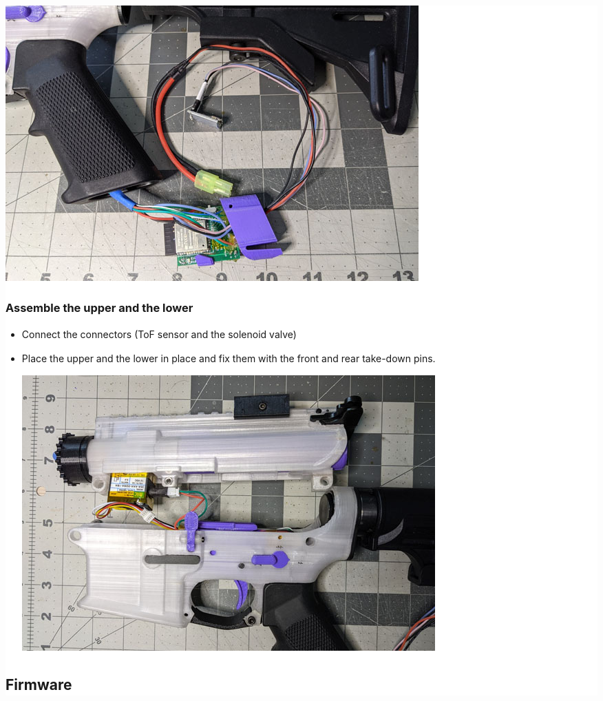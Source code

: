   ![](img/pcb_install.jpg)

### Assemble the upper and the lower

- Connect the connectors (ToF sensor and the solenoid valve)

- Place the upper and the lower in place and fix them with the front and rear take-down pins.
  
  ![](img/full_assembly.jpg)

## Firmware
